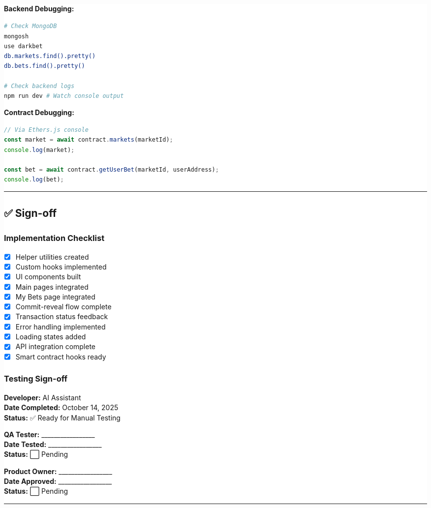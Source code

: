 **Backend Debugging:**
```bash
# Check MongoDB
mongosh
use darkbet
db.markets.find().pretty()
db.bets.find().pretty()

# Check backend logs
npm run dev # Watch console output
```

**Contract Debugging:**
```javascript
// Via Ethers.js console
const market = await contract.markets(marketId);
console.log(market);

const bet = await contract.getUserBet(marketId, userAddress);
console.log(bet);
```

---

## ✅ Sign-off

### Implementation Checklist

- [x] Helper utilities created
- [x] Custom hooks implemented
- [x] UI components built
- [x] Main pages integrated
- [x] My Bets page integrated
- [x] Commit-reveal flow complete
- [x] Transaction status feedback
- [x] Error handling implemented
- [x] Loading states added
- [x] API integration complete
- [x] Smart contract hooks ready

### Testing Sign-off

**Developer:** AI Assistant  
**Date Completed:** October 14, 2025  
**Status:** ✅ Ready for Manual Testing

**QA Tester:** _________________  
**Date Tested:** _________________  
**Status:** ⬜ Pending

**Product Owner:** _________________  
**Date Approved:** _________________  
**Status:** ⬜ Pending

---